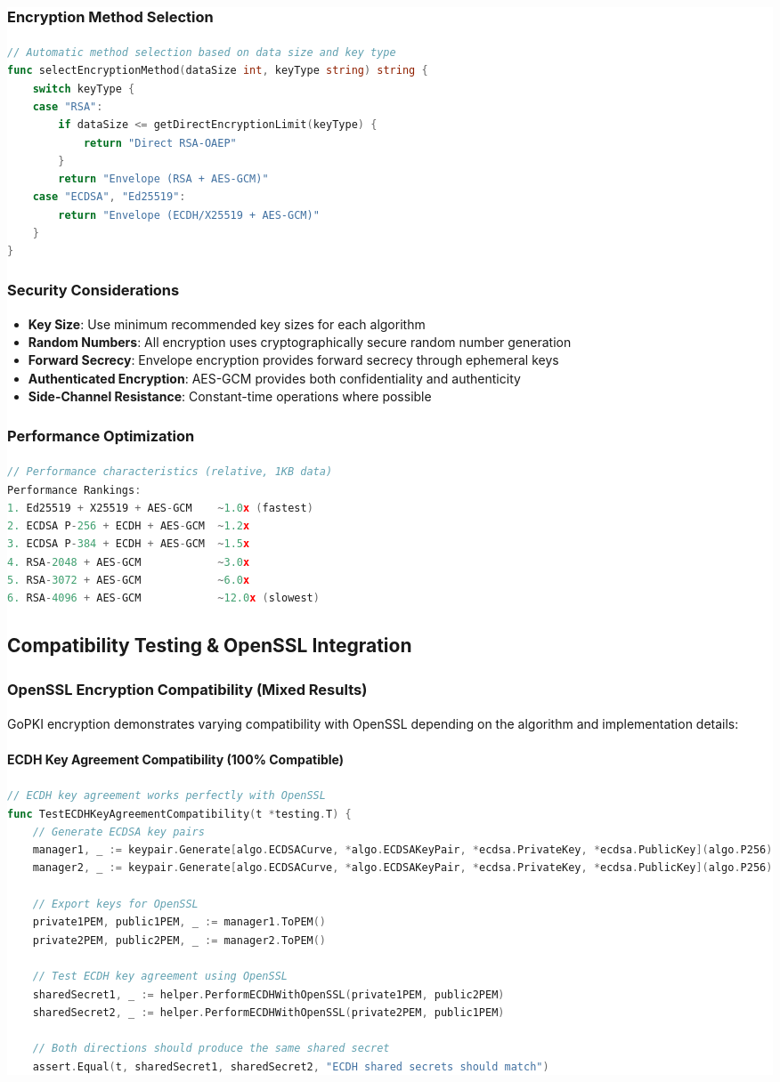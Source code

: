 ### Encryption Method Selection
```go
// Automatic method selection based on data size and key type
func selectEncryptionMethod(dataSize int, keyType string) string {
    switch keyType {
    case "RSA":
        if dataSize <= getDirectEncryptionLimit(keyType) {
            return "Direct RSA-OAEP"
        }
        return "Envelope (RSA + AES-GCM)"
    case "ECDSA", "Ed25519":
        return "Envelope (ECDH/X25519 + AES-GCM)"
    }
}
```

### Security Considerations
- **Key Size**: Use minimum recommended key sizes for each algorithm
- **Random Numbers**: All encryption uses cryptographically secure random number generation
- **Forward Secrecy**: Envelope encryption provides forward secrecy through ephemeral keys
- **Authenticated Encryption**: AES-GCM provides both confidentiality and authenticity
- **Side-Channel Resistance**: Constant-time operations where possible

### Performance Optimization
```go
// Performance characteristics (relative, 1KB data)
Performance Rankings:
1. Ed25519 + X25519 + AES-GCM    ~1.0x (fastest)
2. ECDSA P-256 + ECDH + AES-GCM  ~1.2x
3. ECDSA P-384 + ECDH + AES-GCM  ~1.5x
4. RSA-2048 + AES-GCM            ~3.0x
5. RSA-3072 + AES-GCM            ~6.0x
6. RSA-4096 + AES-GCM            ~12.0x (slowest)
```

## Compatibility Testing & OpenSSL Integration

### OpenSSL Encryption Compatibility (Mixed Results)
GoPKI encryption demonstrates varying compatibility with OpenSSL depending on the algorithm and implementation details:

#### ECDH Key Agreement Compatibility (100% Compatible)
```go
// ECDH key agreement works perfectly with OpenSSL
func TestECDHKeyAgreementCompatibility(t *testing.T) {
    // Generate ECDSA key pairs
    manager1, _ := keypair.Generate[algo.ECDSACurve, *algo.ECDSAKeyPair, *ecdsa.PrivateKey, *ecdsa.PublicKey](algo.P256)
    manager2, _ := keypair.Generate[algo.ECDSACurve, *algo.ECDSAKeyPair, *ecdsa.PrivateKey, *ecdsa.PublicKey](algo.P256)

    // Export keys for OpenSSL
    private1PEM, public1PEM, _ := manager1.ToPEM()
    private2PEM, public2PEM, _ := manager2.ToPEM()

    // Test ECDH key agreement using OpenSSL
    sharedSecret1, _ := helper.PerformECDHWithOpenSSL(private1PEM, public2PEM)
    sharedSecret2, _ := helper.PerformECDHWithOpenSSL(private2PEM, public1PEM)

    // Both directions should produce the same shared secret
    assert.Equal(t, sharedSecret1, sharedSecret2, "ECDH shared secrets should match")

```